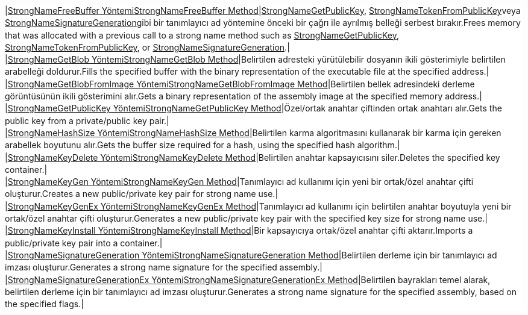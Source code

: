 |[<span data-ttu-id="edd79-122">StrongNameFreeBuffer Yöntemi</span><span class="sxs-lookup"><span data-stu-id="edd79-122">StrongNameFreeBuffer Method</span></span>](iclrstrongname-strongnamefreebuffer-method.md)|<span data-ttu-id="edd79-123">[StrongNameGetPublicKey](iclrstrongname-strongnamegetpublickey-method.md), [StrongNameTokenFromPublicKey](iclrstrongname-strongnametokenfrompublickey-method.md)veya [StrongNameSignatureGeneration](iclrstrongname-strongnamesignaturegeneration-method.md)gibi bir tanımlayıcı ad yöntemine önceki bir çağrı ile ayrılmış belleği serbest bırakır.</span><span class="sxs-lookup"><span data-stu-id="edd79-123">Frees memory that was allocated with a previous call to a strong name method such as [StrongNameGetPublicKey](iclrstrongname-strongnamegetpublickey-method.md), [StrongNameTokenFromPublicKey](iclrstrongname-strongnametokenfrompublickey-method.md), or [StrongNameSignatureGeneration](iclrstrongname-strongnamesignaturegeneration-method.md).</span></span>|  
|[<span data-ttu-id="edd79-124">StrongNameGetBlob Yöntemi</span><span class="sxs-lookup"><span data-stu-id="edd79-124">StrongNameGetBlob Method</span></span>](iclrstrongname-strongnamegetblob-method.md)|<span data-ttu-id="edd79-125">Belirtilen adresteki yürütülebilir dosyanın ikili gösterimiyle belirtilen arabelleği doldurur.</span><span class="sxs-lookup"><span data-stu-id="edd79-125">Fills the specified buffer with the binary representation of the executable file at the specified address.</span></span>|  
|[<span data-ttu-id="edd79-126">StrongNameGetBlobFromImage Yöntemi</span><span class="sxs-lookup"><span data-stu-id="edd79-126">StrongNameGetBlobFromImage Method</span></span>](iclrstrongname-strongnamegetblobfromimage-method.md)|<span data-ttu-id="edd79-127">Belirtilen bellek adresindeki derleme görüntüsünün ikili gösterimini alır.</span><span class="sxs-lookup"><span data-stu-id="edd79-127">Gets a binary representation of the assembly image at the specified memory address.</span></span>|  
|[<span data-ttu-id="edd79-128">StrongNameGetPublicKey Yöntemi</span><span class="sxs-lookup"><span data-stu-id="edd79-128">StrongNameGetPublicKey Method</span></span>](iclrstrongname-strongnamegetpublickey-method.md)|<span data-ttu-id="edd79-129">Özel/ortak anahtar çiftinden ortak anahtarı alır.</span><span class="sxs-lookup"><span data-stu-id="edd79-129">Gets the public key from a private/public key pair.</span></span>|  
|[<span data-ttu-id="edd79-130">StrongNameHashSize Yöntemi</span><span class="sxs-lookup"><span data-stu-id="edd79-130">StrongNameHashSize Method</span></span>](iclrstrongname-strongnamehashsize-method.md)|<span data-ttu-id="edd79-131">Belirtilen karma algoritmasını kullanarak bir karma için gereken arabellek boyutunu alır.</span><span class="sxs-lookup"><span data-stu-id="edd79-131">Gets the buffer size required for a hash, using the specified hash algorithm.</span></span>|  
|[<span data-ttu-id="edd79-132">StrongNameKeyDelete Yöntemi</span><span class="sxs-lookup"><span data-stu-id="edd79-132">StrongNameKeyDelete Method</span></span>](iclrstrongname-strongnamekeydelete-method.md)|<span data-ttu-id="edd79-133">Belirtilen anahtar kapsayıcısını siler.</span><span class="sxs-lookup"><span data-stu-id="edd79-133">Deletes the specified key container.</span></span>|  
|[<span data-ttu-id="edd79-134">StrongNameKeyGen Yöntemi</span><span class="sxs-lookup"><span data-stu-id="edd79-134">StrongNameKeyGen Method</span></span>](iclrstrongname-strongnamekeygen-method.md)|<span data-ttu-id="edd79-135">Tanımlayıcı ad kullanımı için yeni bir ortak/özel anahtar çifti oluşturur.</span><span class="sxs-lookup"><span data-stu-id="edd79-135">Creates a new public/private key pair for strong name use.</span></span>|  
|[<span data-ttu-id="edd79-136">StrongNameKeyGenEx Yöntemi</span><span class="sxs-lookup"><span data-stu-id="edd79-136">StrongNameKeyGenEx Method</span></span>](iclrstrongname-strongnamekeygenex-method.md)|<span data-ttu-id="edd79-137">Tanımlayıcı ad kullanımı için belirtilen anahtar boyutuyla yeni bir ortak/özel anahtar çifti oluşturur.</span><span class="sxs-lookup"><span data-stu-id="edd79-137">Generates a new public/private key pair with the specified key size for strong name use.</span></span>|  
|[<span data-ttu-id="edd79-138">StrongNameKeyInstall Yöntemi</span><span class="sxs-lookup"><span data-stu-id="edd79-138">StrongNameKeyInstall Method</span></span>](iclrstrongname-strongnamekeyinstall-method.md)|<span data-ttu-id="edd79-139">Bir kapsayıcıya ortak/özel anahtar çifti aktarır.</span><span class="sxs-lookup"><span data-stu-id="edd79-139">Imports a public/private key pair into a container.</span></span>|  
|[<span data-ttu-id="edd79-140">StrongNameSignatureGeneration Yöntemi</span><span class="sxs-lookup"><span data-stu-id="edd79-140">StrongNameSignatureGeneration Method</span></span>](iclrstrongname-strongnamesignaturegeneration-method.md)|<span data-ttu-id="edd79-141">Belirtilen derleme için bir tanımlayıcı ad imzası oluşturur.</span><span class="sxs-lookup"><span data-stu-id="edd79-141">Generates a strong name signature for the specified assembly.</span></span>|  
|[<span data-ttu-id="edd79-142">StrongNameSignatureGenerationEx Yöntemi</span><span class="sxs-lookup"><span data-stu-id="edd79-142">StrongNameSignatureGenerationEx Method</span></span>](iclrstrongname-strongnamesignaturegenerationex-method.md)|<span data-ttu-id="edd79-143">Belirtilen bayrakları temel alarak, belirtilen derleme için bir tanımlayıcı ad imzası oluşturur.</span><span class="sxs-lookup"><span data-stu-id="edd79-143">Generates a strong name signature for the specified assembly, based on the specified flags.</span></span>|  